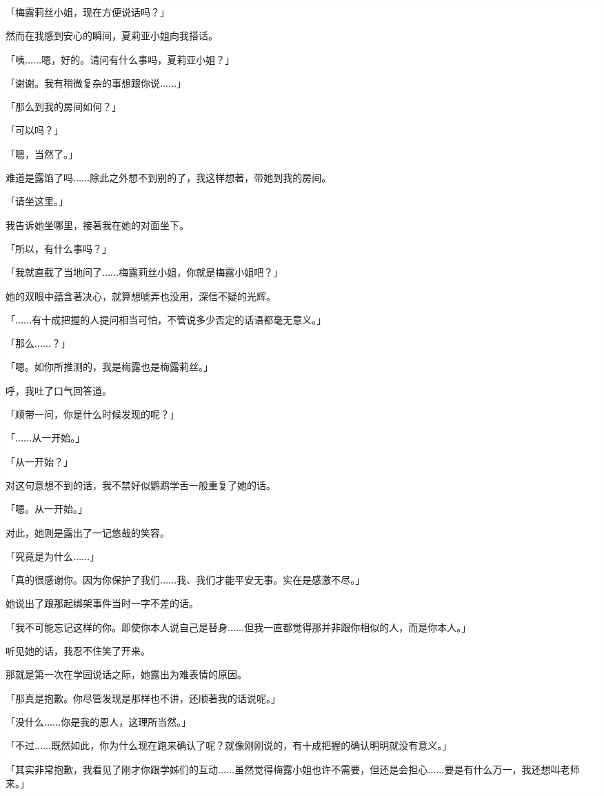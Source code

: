 「梅露莉丝小姐，现在方便说话吗？」

然而在我感到安心的瞬间，夏莉亚小姐向我搭话。

「咦……嗯，好的。请问有什么事吗，夏莉亚小姐？」

「谢谢。我有稍微复杂的事想跟你说……」

「那么到我的房间如何？」

「可以吗？」

「嗯，当然了。」

难道是露馅了吗……除此之外想不到别的了，我这样想著，带她到我的房间。

「请坐这里。」

我告诉她坐哪里，接著我在她的对面坐下。

「所以，有什么事吗？」

「我就直截了当地问了……梅露莉丝小姐，你就是梅露小姐吧？」

她的双眼中蕴含著决心，就算想唬弄也没用，深信不疑的光辉。

「……有十成把握的人提问相当可怕，不管说多少否定的话语都毫无意义。」

「那么……？」

「嗯。如你所推测的，我是梅露也是梅露莉丝。」

呼，我吐了口气回答道。

「顺带一问，你是什么时候发现的呢？」

「……从一开始。」

「从一开始？」

对这句意想不到的话，我不禁好似鹦鹉学舌一般重复了她的话。

「嗯。从一开始。」

对此，她则是露出了一记悠哉的笑容。

「究竟是为什么……」

「真的很感谢你。因为你保护了我们……我、我们才能平安无事。实在是感激不尽。」

她说出了跟那起绑架事件当时一字不差的话。

「我不可能忘记这样的你。即使你本人说自己是替身……但我一直都觉得那并非跟你相似的人，而是你本人。」

听见她的话，我忍不住笑了开来。

那就是第一次在学园说话之际，她露出为难表情的原因。

「那真是抱歉。你尽管发现是那样也不讲，还顺著我的话说呢。」

「没什么……你是我的恩人，这理所当然。」

「不过……既然如此，你为什么现在跑来确认了呢？就像刚刚说的，有十成把握的确认明明就没有意义。」

「其实非常抱歉，我看见了刚才你跟学姊们的互动……虽然觉得梅露小姐也许不需要，但还是会担心……要是有什么万一，我还想叫老师来。」
